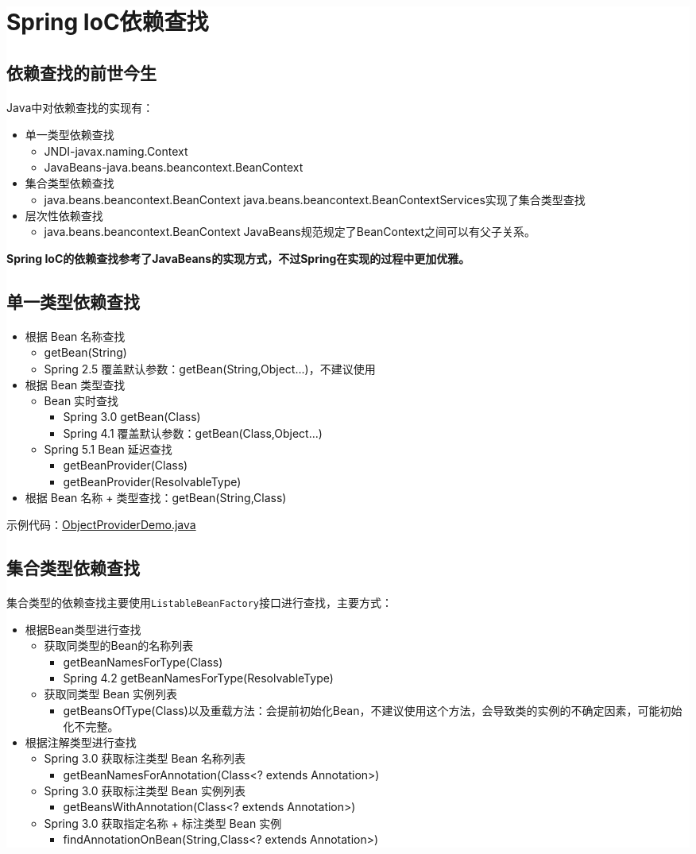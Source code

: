 # Spring IoC依赖查找

## 依赖查找的前世今生

Java中对依赖查找的实现有：

* 单一类型依赖查找
  * JNDI-javax.naming.Context
  * JavaBeans-java.beans.beancontext.BeanContext
* 集合类型依赖查找
  * java.beans.beancontext.BeanContext
    java.beans.beancontext.BeanContextServices实现了集合类型查找
* 层次性依赖查找
  * java.beans.beancontext.BeanContext
    JavaBeans规范规定了BeanContext之间可以有父子关系。
  
**Spring IoC的依赖查找参考了JavaBeans的实现方式，不过Spring在实现的过程中更加优雅。**

## 单一类型依赖查找

* 根据 Bean 名称查找
  * getBean(String)
  * Spring 2.5 覆盖默认参数：getBean(String,Object...)，不建议使用
* 根据 Bean 类型查找
  * Bean 实时查找
    * Spring 3.0 getBean(Class)
    * Spring 4.1 覆盖默认参数：getBean(Class,Object...)
  * Spring 5.1 Bean 延迟查找
    * getBeanProvider(Class)
    * getBeanProvider(ResolvableType)
* 根据 Bean 名称 + 类型查找：getBean(String,Class)

示例代码：[ObjectProviderDemo.java](https://github.com/wkk1994/spring-ioc-learn/blob/master/dependency-lookup/src/main/java/com/wkk/learn/spring/ioc/dependency/lookup/ObjectProviderDemo.java)

## 集合类型依赖查找

集合类型的依赖查找主要使用`ListableBeanFactory`接口进行查找，主要方式：

* 根据Bean类型进行查找
  * 获取同类型的Bean的名称列表
    * getBeanNamesForType(Class)
    * Spring 4.2 getBeanNamesForType(ResolvableType)
  * 获取同类型 Bean 实例列表
    * getBeansOfType(Class)以及重载方法：会提前初始化Bean，不建议使用这个方法，会导致类的实例的不确定因素，可能初始化不完整。
* 根据注解类型进行查找
  * Spring 3.0 获取标注类型 Bean 名称列表
    * getBeanNamesForAnnotation(Class<? extends Annotation>)
  * Spring 3.0 获取标注类型 Bean 实例列表
    * getBeansWithAnnotation(Class<? extends Annotation>)
  * Spring 3.0 获取指定名称 + 标注类型 Bean 实例
    * findAnnotationOnBean(String,Class<? extends Annotation>)
